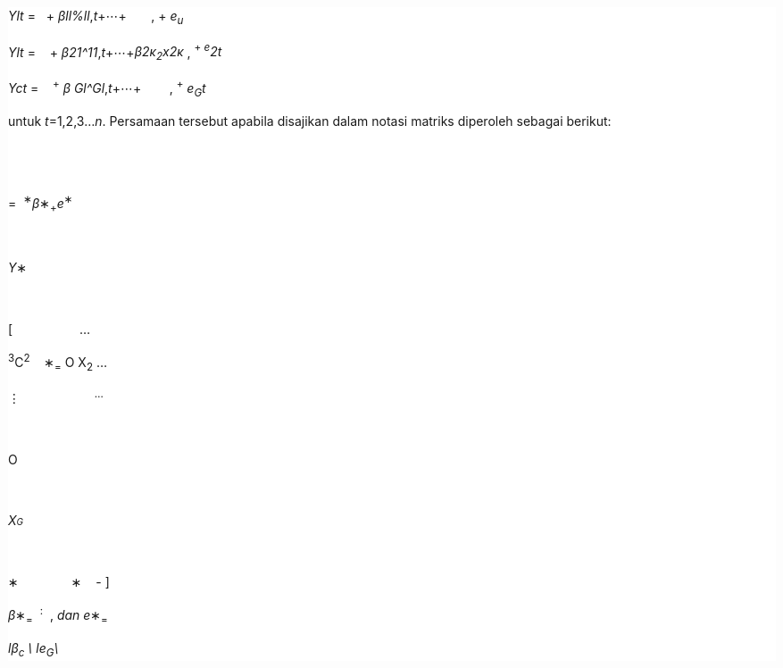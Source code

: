 <p><span class="font8" style="font-style:italic;">Ylt</span><span class="font10"> = &nbsp;&nbsp;+ </span><span class="font8" style="font-style:italic;">βll%ll</span><span class="font7">,</span><span class="font8" style="font-style:italic;">t</span><span class="font10">+</span><span class="font3">⋯</span><span class="font10">+ &nbsp;&nbsp;&nbsp;&nbsp;&nbsp;&nbsp;</span><span class="font5">, </span><span class="font10">+ </span><span class="font8" style="font-style:italic;">e<sub>u</sub></span></p>
<p><span class="font8" style="font-style:italic;">Ylt</span><span class="font10"> = &nbsp;&nbsp;&nbsp;+ </span><span class="font8" style="font-style:italic;">β21^11</span><span class="font7">,</span><span class="font8" style="font-style:italic;">t</span><span class="font10">+</span><span class="font3">⋯</span><span class="font10">+</span><span class="font8" style="font-style:italic;">β2κ<sub>2</sub>x2κ</span><span class="font5"> , </span><span class="font10"><sup>+ </sup></span><span class="font8" style="font-style:italic;"><sup>e</sup>2t</span></p>
<p><span class="font8" style="font-style:italic;">Yct</span><span class="font10"> = &nbsp;&nbsp;&nbsp;<sup>+</sup> </span><span class="font8" style="font-style:italic;">β Gl^Gl</span><span class="font6">,</span><span class="font8" style="font-style:italic;">t</span><span class="font10">+</span><span class="font3">⋯</span><span class="font10">+ &nbsp;&nbsp;&nbsp;&nbsp;&nbsp;&nbsp;&nbsp;</span><span class="font5">, </span><span class="font10"><sup>+</sup> </span><span class="font8" style="font-style:italic;">e<sub>G</sub>t</span></p>
<p><span class="font10">untuk </span><span class="font8" style="font-style:italic;">t</span><span class="font10">=1,2,3…</span><span class="font8" style="font-style:italic;">n</span><span class="font10">. Persamaan tersebut apabila disajikan dalam notasi matriks diperoleh sebagai berikut:</span></p>
<div><img src="https://jurnal.harianregional.com/media/12554-2.png" alt="" style="width:10pt;height:9pt;">
</div><br clear="all">
<div>
<p><span class="font10">= &nbsp;</span><span class="font3"><sup>∗</sup></span><span class="font10" style="font-style:italic;">β</span><span class="font1">∗</span><span class="font10"><sub>+</sub></span><span class="font10" style="font-style:italic;">e</span><span class="font3"><sup>∗</sup></span></p>
</div><br clear="all">
<div>
<p><span class="font10" style="font-style:italic;">Y</span><span class="font1">∗</span></p>
</div><br clear="all">
<div>
<p><span class="font10">[ &nbsp;&nbsp;&nbsp;&nbsp;&nbsp;&nbsp;&nbsp;&nbsp;&nbsp;&nbsp;&nbsp;&nbsp;&nbsp;&nbsp;&nbsp;&nbsp;&nbsp;&nbsp;…</span></p>
<p><span class="font10"><sup>3</sup>C<sup>2</sup> &nbsp;&nbsp;&nbsp;</span><span class="font1">∗</span><span class="font10"><sub>=</sub> O X<sub>2</sub> …</span></p>
<p><span class="font3">⋮</span><span class="font10"> &nbsp;&nbsp;&nbsp;&nbsp;&nbsp;&nbsp;&nbsp;&nbsp;&nbsp;&nbsp;&nbsp;&nbsp;&nbsp;&nbsp;&nbsp;&nbsp;&nbsp;&nbsp;&nbsp;&nbsp;<sup>…</sup></span></p>
</div><br clear="all">
<div>
<p><span class="font10">O</span></p>
</div><br clear="all">
<div>
<p><span class="font4" style="font-style:italic;font-variant:small-caps;">Xg</span></p>
</div><br clear="all">
<p><span class="font1">∗</span><span class="font7"> &nbsp;&nbsp;&nbsp;&nbsp;&nbsp;&nbsp;&nbsp;&nbsp;&nbsp;&nbsp;&nbsp;&nbsp;&nbsp;&nbsp;</span><span class="font1">∗</span><span class="font7"> &nbsp;&nbsp;&nbsp;- ]</span></p>
<p><span class="font10" style="font-style:italic;">β</span><span class="font1">∗</span><span class="font10"><sub>=</sub> &nbsp;<sup>:</sup> &nbsp;, </span><span class="font8" style="font-style:italic;">dan e</span><span class="font1">∗</span><span class="font10"><sub>=</sub></span></p>
<p><span class="font8" style="font-style:italic;">lβ<sub>c</sub></span><span class="font2" style="font-style:italic;">∖</span><span class="font8" style="font-style:italic;"> le<sub>G</sub>\</span></p>